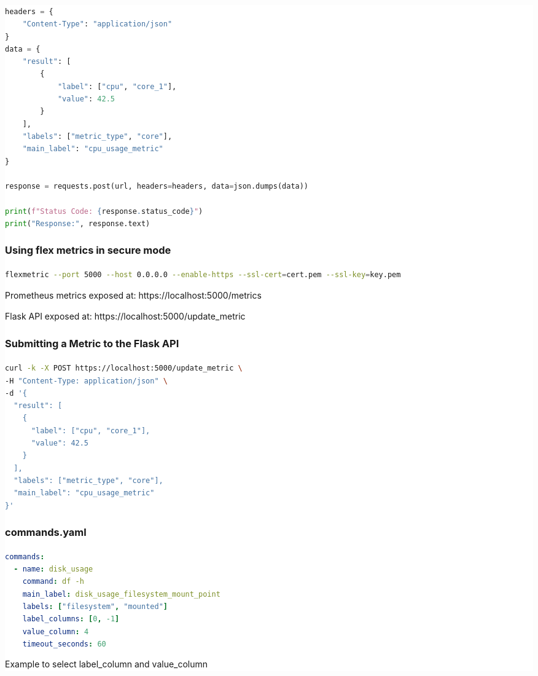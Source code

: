 ```python
headers = {
    "Content-Type": "application/json"
}
data = {
    "result": [
        {
            "label": ["cpu", "core_1"],
            "value": 42.5
        }
    ],
    "labels": ["metric_type", "core"],
    "main_label": "cpu_usage_metric"
}

response = requests.post(url, headers=headers, data=json.dumps(data))

print(f"Status Code: {response.status_code}")
print("Response:", response.text)
```

### Using flex metrics in secure mode

```bash
flexmetric --port 5000 --host 0.0.0.0 --enable-https --ssl-cert=cert.pem --ssl-key=key.pem
```
Prometheus metrics exposed at:
https://localhost:5000/metrics

Flask API exposed at:
https://localhost:5000/update_metric

### Submitting a Metric to the Flask API
```bash
curl -k -X POST https://localhost:5000/update_metric \
-H "Content-Type: application/json" \
-d '{
  "result": [
    { 
      "label": ["cpu", "core_1"], 
      "value": 42.5 
    }
  ],
  "labels": ["metric_type", "core"],
  "main_label": "cpu_usage_metric"
}'
```

### commands.yaml

```yaml
commands:
  - name: disk_usage
    command: df -h
    main_label: disk_usage_filesystem_mount_point
    labels: ["filesystem", "mounted"]
    label_columns: [0, -1]
    value_column: 4
    timeout_seconds: 60
```
Example to select label_column and value_column
